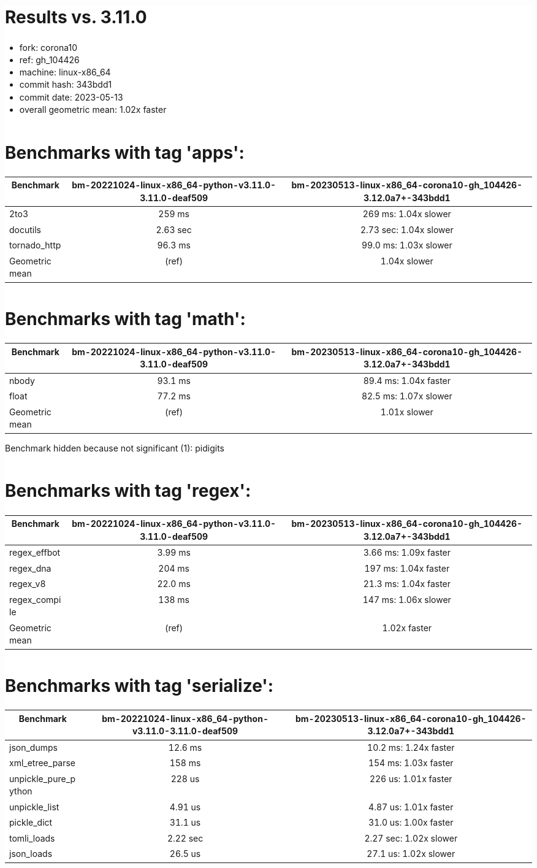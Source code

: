
# Results vs. 3.11.0

- fork: corona10
- ref: gh_104426
- machine: linux-x86_64
- commit hash: 343bdd1
- commit date: 2023-05-13
- overall geometric mean: 1.02x faster

Benchmarks with tag 'apps':
===========================

| Benchmark      | bm-20221024-linux-x86_64-python-v3.11.0-3.11.0-deaf509 | bm-20230513-linux-x86_64-corona10-gh_104426-3.12.0a7+-343bdd1 |
|----------------|:------------------------------------------------------:|:-------------------------------------------------------------:|
| 2to3           | 259 ms                                                 | 269 ms: 1.04x slower                                          |
| docutils       | 2.63 sec                                               | 2.73 sec: 1.04x slower                                        |
| tornado_http   | 96.3 ms                                                | 99.0 ms: 1.03x slower                                         |
| Geometric mean | (ref)                                                  | 1.04x slower                                                  |

Benchmarks with tag 'math':
===========================

| Benchmark      | bm-20221024-linux-x86_64-python-v3.11.0-3.11.0-deaf509 | bm-20230513-linux-x86_64-corona10-gh_104426-3.12.0a7+-343bdd1 |
|----------------|:------------------------------------------------------:|:-------------------------------------------------------------:|
| nbody          | 93.1 ms                                                | 89.4 ms: 1.04x faster                                         |
| float          | 77.2 ms                                                | 82.5 ms: 1.07x slower                                         |
| Geometric mean | (ref)                                                  | 1.01x slower                                                  |

Benchmark hidden because not significant (1): pidigits

Benchmarks with tag 'regex':
============================

| Benchmark      | bm-20221024-linux-x86_64-python-v3.11.0-3.11.0-deaf509 | bm-20230513-linux-x86_64-corona10-gh_104426-3.12.0a7+-343bdd1 |
|----------------|:------------------------------------------------------:|:-------------------------------------------------------------:|
| regex_effbot   | 3.99 ms                                                | 3.66 ms: 1.09x faster                                         |
| regex_dna      | 204 ms                                                 | 197 ms: 1.04x faster                                          |
| regex_v8       | 22.0 ms                                                | 21.3 ms: 1.04x faster                                         |
| regex_compile  | 138 ms                                                 | 147 ms: 1.06x slower                                          |
| Geometric mean | (ref)                                                  | 1.02x faster                                                  |

Benchmarks with tag 'serialize':
================================

| Benchmark            | bm-20221024-linux-x86_64-python-v3.11.0-3.11.0-deaf509 | bm-20230513-linux-x86_64-corona10-gh_104426-3.12.0a7+-343bdd1 |
|----------------------|:------------------------------------------------------:|:-------------------------------------------------------------:|
| json_dumps           | 12.6 ms                                                | 10.2 ms: 1.24x faster                                         |
| xml_etree_parse      | 158 ms                                                 | 154 ms: 1.03x faster                                          |
| unpickle_pure_python | 228 us                                                 | 226 us: 1.01x faster                                          |
| unpickle_list        | 4.91 us                                                | 4.87 us: 1.01x faster                                         |
| pickle_dict          | 31.1 us                                                | 31.0 us: 1.00x faster                                         |
| tomli_loads          | 2.22 sec                                               | 2.27 sec: 1.02x slower                                        |
| json_loads           | 26.5 us                                                | 27.1 us: 1.02x slower                                         |